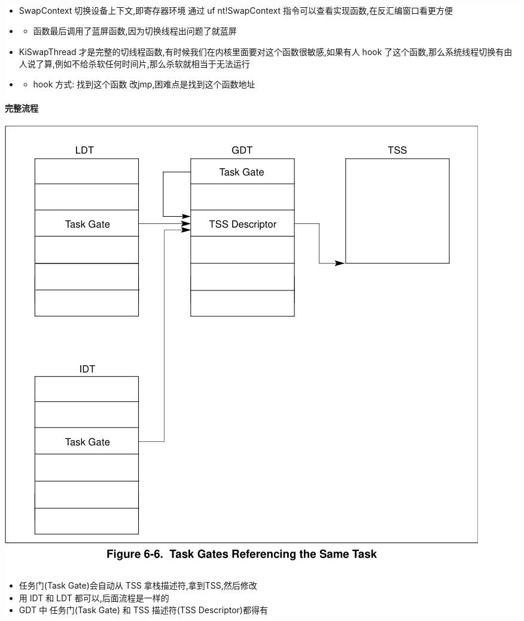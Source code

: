 -    SwapContext 切换设备上下文,即寄存器环境  通过 uf  nt!SwapContext 指令可以查看实现函数,在反汇编窗口看更方便

-   -   函数最后调用了蓝屏函数,因为切换线程出问题了就蓝屏

-   KiSwapThread 才是完整的切线程函数,有时候我们在内核里面要对这个函数很敏感,如果有人 hook 了这个函数,那么系统线程切换有由人说了算,例如不给杀软任何时间片,那么杀软就相当于无法运行

-   -   hook 方式: 找到这个函数 改jmp,困难点是找到这个函数地址

#### 完整流程

![img](./notesimg/1664024866083-c3cb4457-9598-422b-8565-3e25d924d421.png)

-   任务门(Task Gate)会自动从 TSS 拿栈描述符,拿到TSS,然后修改
-   用 IDT 和  LDT 都可以,后面流程是一样的 
-   GDT 中   任务门(Task Gate) 和 TSS 描述符(TSS Descriptor)都得有 
